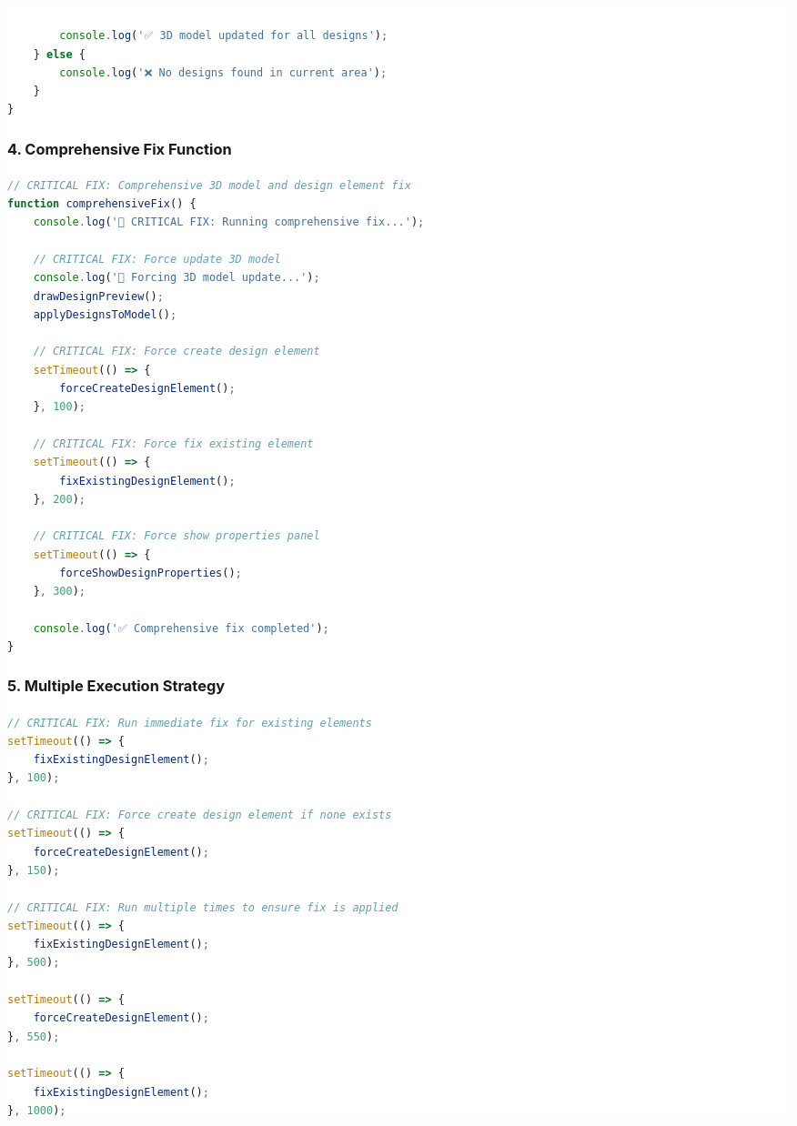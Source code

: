 ```javascript
        
        console.log('✅ 3D model updated for all designs');
    } else {
        console.log('❌ No designs found in current area');
    }
}
```

### 4. **Comprehensive Fix Function**
```javascript
// CRITICAL FIX: Comprehensive 3D model and design element fix
function comprehensiveFix() {
    console.log('🚨 CRITICAL FIX: Running comprehensive fix...');
    
    // CRITICAL FIX: Force update 3D model
    console.log('🔧 Forcing 3D model update...');
    drawDesignPreview();
    applyDesignsToModel();
    
    // CRITICAL FIX: Force create design element
    setTimeout(() => {
        forceCreateDesignElement();
    }, 100);
    
    // CRITICAL FIX: Force fix existing element
    setTimeout(() => {
        fixExistingDesignElement();
    }, 200);
    
    // CRITICAL FIX: Force show properties panel
    setTimeout(() => {
        forceShowDesignProperties();
    }, 300);
    
    console.log('✅ Comprehensive fix completed');
}
```

### 5. **Multiple Execution Strategy**
```javascript
// CRITICAL FIX: Run immediate fix for existing elements
setTimeout(() => {
    fixExistingDesignElement();
}, 100);

// CRITICAL FIX: Force create design element if none exists
setTimeout(() => {
    forceCreateDesignElement();
}, 150);

// CRITICAL FIX: Run multiple times to ensure fix is applied
setTimeout(() => {
    fixExistingDesignElement();
}, 500);

setTimeout(() => {
    forceCreateDesignElement();
}, 550);

setTimeout(() => {
    fixExistingDesignElement();
}, 1000);

```